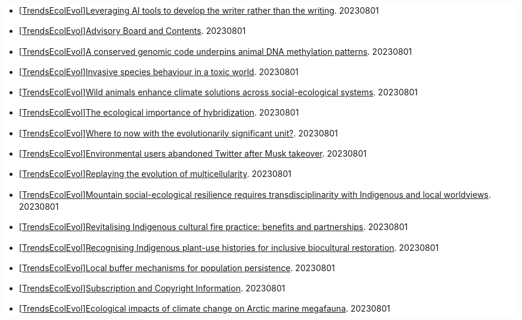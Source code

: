   - \[[TrendsEcolEvol](https://www.sciencedirect.com/journal/trends-in-ecology-and-evolution)\][Leveraging AI tools to develop the writer rather than the writing](https://www.sciencedirect.com/science/article/pii/S0169534723001301?dgcid=rss_sd_all).  	20230801

  - \[[TrendsEcolEvol](https://www.sciencedirect.com/journal/trends-in-ecology-and-evolution)\][Advisory Board and Contents](https://www.sciencedirect.com/science/article/pii/S0169534723001556?dgcid=rss_sd_all).  	20230801

  - \[[TrendsEcolEvol](https://www.sciencedirect.com/journal/trends-in-ecology-and-evolution)\][A conserved genomic code underpins animal DNA methylation patterns](https://www.sciencedirect.com/science/article/pii/S0169534723002215?dgcid=rss_sd_all).  	20230801

  - \[[TrendsEcolEvol](https://www.sciencedirect.com/journal/trends-in-ecology-and-evolution)\][Invasive species behaviour in a toxic world](https://www.sciencedirect.com/science/article/pii/S0169534723002082?dgcid=rss_sd_all).  	20230801

  - \[[TrendsEcolEvol](https://www.sciencedirect.com/journal/trends-in-ecology-and-evolution)\][Wild animals enhance climate solutions across social-ecological systems](https://www.sciencedirect.com/science/article/pii/S0169534723002136?dgcid=rss_sd_all).  	20230801

  - \[[TrendsEcolEvol](https://www.sciencedirect.com/journal/trends-in-ecology-and-evolution)\][The ecological importance of hybridization](https://www.sciencedirect.com/science/article/pii/S0169534723001908?dgcid=rss_sd_all).  	20230801

  - \[[TrendsEcolEvol](https://www.sciencedirect.com/journal/trends-in-ecology-and-evolution)\][Where to now with the evolutionarily significant unit?](https://www.sciencedirect.com/science/article/pii/S0169534723001921?dgcid=rss_sd_all).  	20230801

  - \[[TrendsEcolEvol](https://www.sciencedirect.com/journal/trends-in-ecology-and-evolution)\][Environmental users abandoned Twitter after Musk takeover](https://www.sciencedirect.com/science/article/pii/S0169534723001891?dgcid=rss_sd_all).  	20230801

  - \[[TrendsEcolEvol](https://www.sciencedirect.com/journal/trends-in-ecology-and-evolution)\][Replaying the evolution of multicellularity](https://www.sciencedirect.com/science/article/pii/S0169534723002094?dgcid=rss_sd_all).  	20230801

  - \[[TrendsEcolEvol](https://www.sciencedirect.com/journal/trends-in-ecology-and-evolution)\][Mountain social-ecological resilience requires transdisciplinarity with Indigenous and local worldviews](https://www.sciencedirect.com/science/article/pii/S016953472300191X?dgcid=rss_sd_all).  	20230801

  - \[[TrendsEcolEvol](https://www.sciencedirect.com/journal/trends-in-ecology-and-evolution)\][Revitalising Indigenous cultural fire practice: benefits and partnerships](https://www.sciencedirect.com/science/article/pii/S016953472300188X?dgcid=rss_sd_all).  	20230801

  - \[[TrendsEcolEvol](https://www.sciencedirect.com/journal/trends-in-ecology-and-evolution)\][Recognising Indigenous plant-use histories for inclusive biocultural restoration](https://www.sciencedirect.com/science/article/pii/S0169534723001878?dgcid=rss_sd_all).  	20230801

  - \[[TrendsEcolEvol](https://www.sciencedirect.com/journal/trends-in-ecology-and-evolution)\][Local buffer mechanisms for population persistence](https://www.sciencedirect.com/science/article/pii/S0169534723001842?dgcid=rss_sd_all).  	20230801

  - \[[TrendsEcolEvol](https://www.sciencedirect.com/journal/trends-in-ecology-and-evolution)\][Subscription and Copyright Information](https://www.sciencedirect.com/science/article/pii/S0169534723001702?dgcid=rss_sd_all).  	20230801

  - \[[TrendsEcolEvol](https://www.sciencedirect.com/journal/trends-in-ecology-and-evolution)\][Ecological impacts of climate change on Arctic marine megafauna](https://www.sciencedirect.com/science/article/pii/S0169534723000824?dgcid=rss_sd_all).  	20230801
